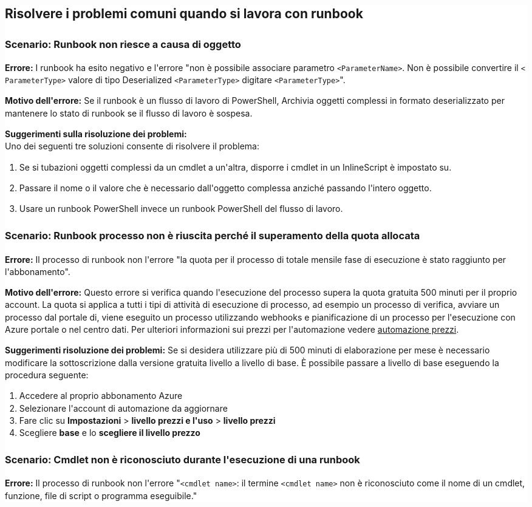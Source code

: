 
## <a name="troubleshoot-common-errors-when-working-with-runbooks"></a>Risolvere i problemi comuni quando si lavora con runbook

### <a name="scenario-runbook-fails-because-of-deserialized-object"></a>Scenario: Runbook non riesce a causa di oggetto

**Errore:** I runbook ha esito negativo e l'errore "non è possibile associare parametro ``<ParameterName>``. Non è possibile convertire il ``<ParameterType>`` valore di tipo Deserialized ``<ParameterType>`` digitare ``<ParameterType>``".

**Motivo dell'errore:** Se il runbook è un flusso di lavoro di PowerShell, Archivia oggetti complessi in formato deserializzato per mantenere lo stato di runbook se il flusso di lavoro è sospesa.  

**Suggerimenti sulla risoluzione dei problemi:**  
Uno dei seguenti tre soluzioni consente di risolvere il problema:

1. Se si tubazioni oggetti complessi da un cmdlet a un'altra, disporre i cmdlet in un InlineScript è impostato su.  
2. Passare il nome o il valore che è necessario dall'oggetto complessa anziché passando l'intero oggetto.  

3. Usare un runbook PowerShell invece un runbook PowerShell del flusso di lavoro.  


### <a name="scenario-runbook-job-failed-because-the-allocated-quota-exceeded"></a>Scenario: Runbook processo non è riuscita perché il superamento della quota allocata

**Errore:** Il processo di runbook non l'errore "la quota per il processo di totale mensile fase di esecuzione è stato raggiunto per l'abbonamento".

**Motivo dell'errore:** Questo errore si verifica quando l'esecuzione del processo supera la quota gratuita 500 minuti per il proprio account. La quota si applica a tutti i tipi di attività di esecuzione di processo, ad esempio un processo di verifica, avviare un processo dal portale di, viene eseguito un processo utilizzando webhooks e pianificazione di un processo per l'esecuzione con Azure portale o nel centro dati. Per ulteriori informazioni sui prezzi per l'automazione vedere [automazione prezzi](https://azure.microsoft.com/pricing/details/automation/).

**Suggerimenti risoluzione dei problemi:** Se si desidera utilizzare più di 500 minuti di elaborazione per mese è necessario modificare la sottoscrizione dalla versione gratuita livello a livello di base. È possibile passare a livello di base eseguendo la procedura seguente:  

1. Accedere al proprio abbonamento Azure  
2. Selezionare l'account di automazione da aggiornare  
3. Fare clic su **Impostazioni** > **livello prezzi e l'uso** > **livello prezzi**  
4. Scegliere **base** e lo **scegliere il livello prezzo**    


### <a name="scenario-cmdlet-not-recognized-when-executing-a-runbook"></a>Scenario: Cmdlet non è riconosciuto durante l'esecuzione di una runbook

**Errore:** Il processo di runbook non l'errore "``<cmdlet name>``: il termine ``<cmdlet name>`` non è riconosciuto come il nome di un cmdlet, funzione, file di script o programma eseguibile."

